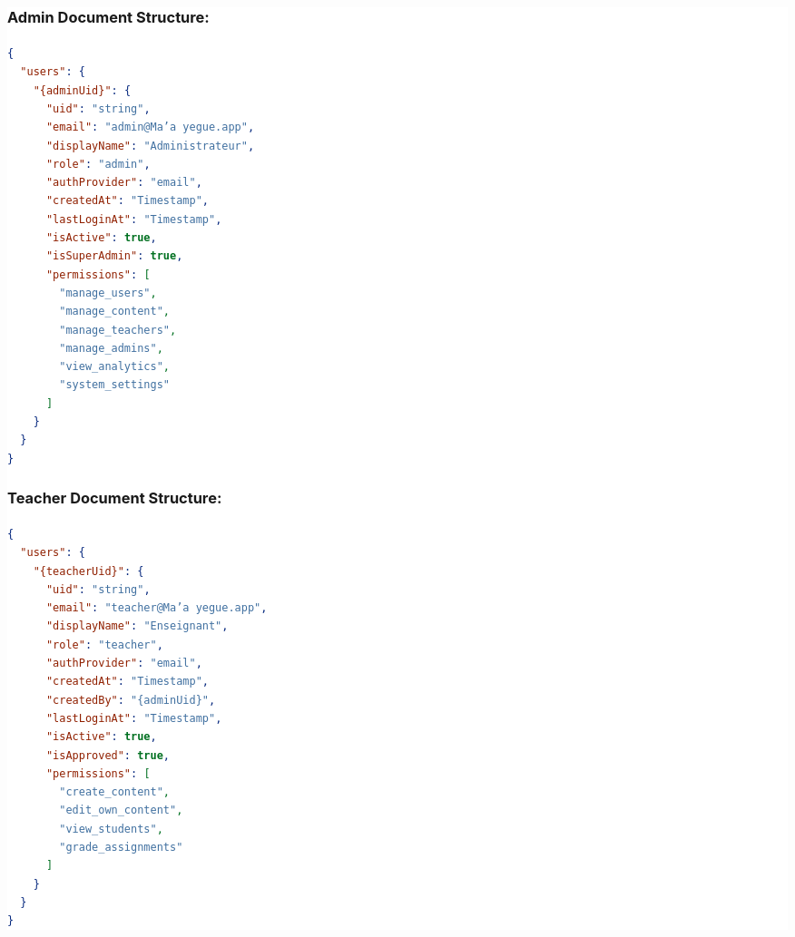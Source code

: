 ### Admin Document Structure:
```json
{
  "users": {
    "{adminUid}": {
      "uid": "string",
      "email": "admin@Ma’a yegue.app",
      "displayName": "Administrateur",
      "role": "admin",
      "authProvider": "email",
      "createdAt": "Timestamp",
      "lastLoginAt": "Timestamp",
      "isActive": true,
      "isSuperAdmin": true,
      "permissions": [
        "manage_users",
        "manage_content",
        "manage_teachers",
        "manage_admins",
        "view_analytics",
        "system_settings"
      ]
    }
  }
}
```

### Teacher Document Structure:
```json
{
  "users": {
    "{teacherUid}": {
      "uid": "string",
      "email": "teacher@Ma’a yegue.app",
      "displayName": "Enseignant",
      "role": "teacher",
      "authProvider": "email",
      "createdAt": "Timestamp",
      "createdBy": "{adminUid}",
      "lastLoginAt": "Timestamp",
      "isActive": true,
      "isApproved": true,
      "permissions": [
        "create_content",
        "edit_own_content",
        "view_students",
        "grade_assignments"
      ]
    }
  }
}
```
